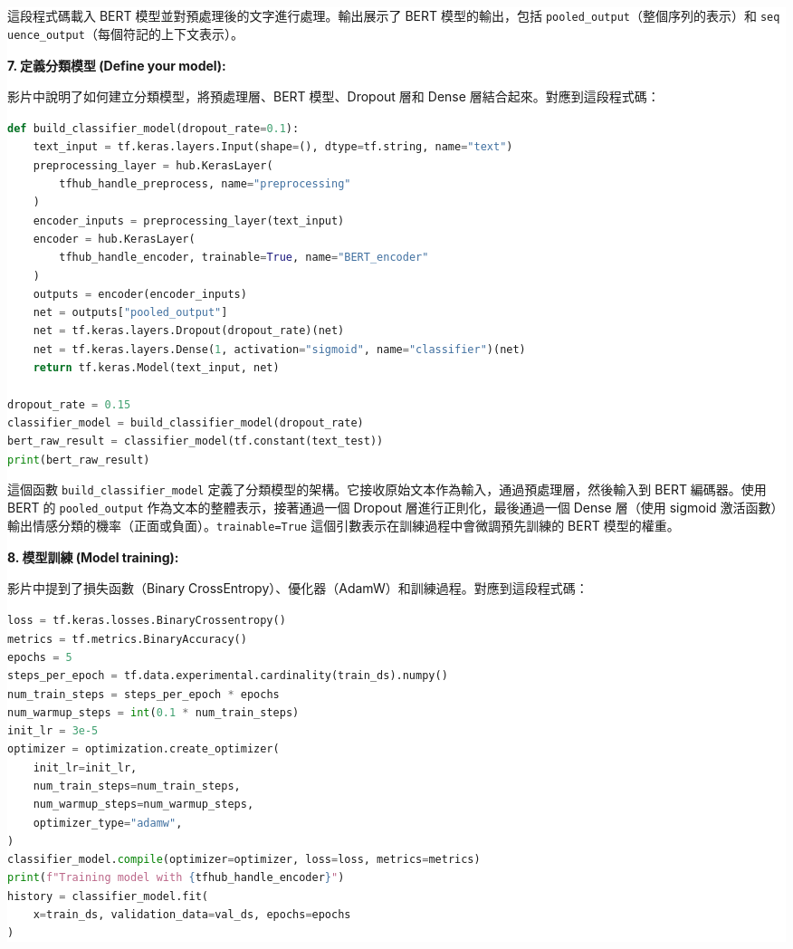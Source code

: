 這段程式碼載入 BERT 模型並對預處理後的文字進行處理。輸出展示了 BERT 模型的輸出，包括 `pooled_output`（整個序列的表示）和 `sequence_output`（每個符記的上下文表示）。

**7. 定義分類模型 (Define your model):**

影片中說明了如何建立分類模型，將預處理層、BERT 模型、Dropout 層和 Dense 層結合起來。對應到這段程式碼：

```Python
def build_classifier_model(dropout_rate=0.1):
    text_input = tf.keras.layers.Input(shape=(), dtype=tf.string, name="text")
    preprocessing_layer = hub.KerasLayer(
        tfhub_handle_preprocess, name="preprocessing"
    )
    encoder_inputs = preprocessing_layer(text_input)
    encoder = hub.KerasLayer(
        tfhub_handle_encoder, trainable=True, name="BERT_encoder"
    )
    outputs = encoder(encoder_inputs)
    net = outputs["pooled_output"]
    net = tf.keras.layers.Dropout(dropout_rate)(net)
    net = tf.keras.layers.Dense(1, activation="sigmoid", name="classifier")(net)
    return tf.keras.Model(text_input, net)

dropout_rate = 0.15
classifier_model = build_classifier_model(dropout_rate)
bert_raw_result = classifier_model(tf.constant(text_test))
print(bert_raw_result)
```

這個函數 `build_classifier_model` 定義了分類模型的架構。它接收原始文本作為輸入，通過預處理層，然後輸入到 BERT 編碼器。使用 BERT 的 `pooled_output` 作為文本的整體表示，接著通過一個 Dropout 層進行正則化，最後通過一個 Dense 層（使用 sigmoid 激活函數）輸出情感分類的機率（正面或負面）。`trainable=True` 這個引數表示在訓練過程中會微調預先訓練的 BERT 模型的權重。

**8. 模型訓練 (Model training):**

影片中提到了損失函數（Binary CrossEntropy）、優化器（AdamW）和訓練過程。對應到這段程式碼：

```Python
loss = tf.keras.losses.BinaryCrossentropy()
metrics = tf.metrics.BinaryAccuracy()
epochs = 5
steps_per_epoch = tf.data.experimental.cardinality(train_ds).numpy()
num_train_steps = steps_per_epoch * epochs
num_warmup_steps = int(0.1 * num_train_steps)
init_lr = 3e-5
optimizer = optimization.create_optimizer(
    init_lr=init_lr,
    num_train_steps=num_train_steps,
    num_warmup_steps=num_warmup_steps,
    optimizer_type="adamw",
)
classifier_model.compile(optimizer=optimizer, loss=loss, metrics=metrics)
print(f"Training model with {tfhub_handle_encoder}")
history = classifier_model.fit(
    x=train_ds, validation_data=val_ds, epochs=epochs
)
```
